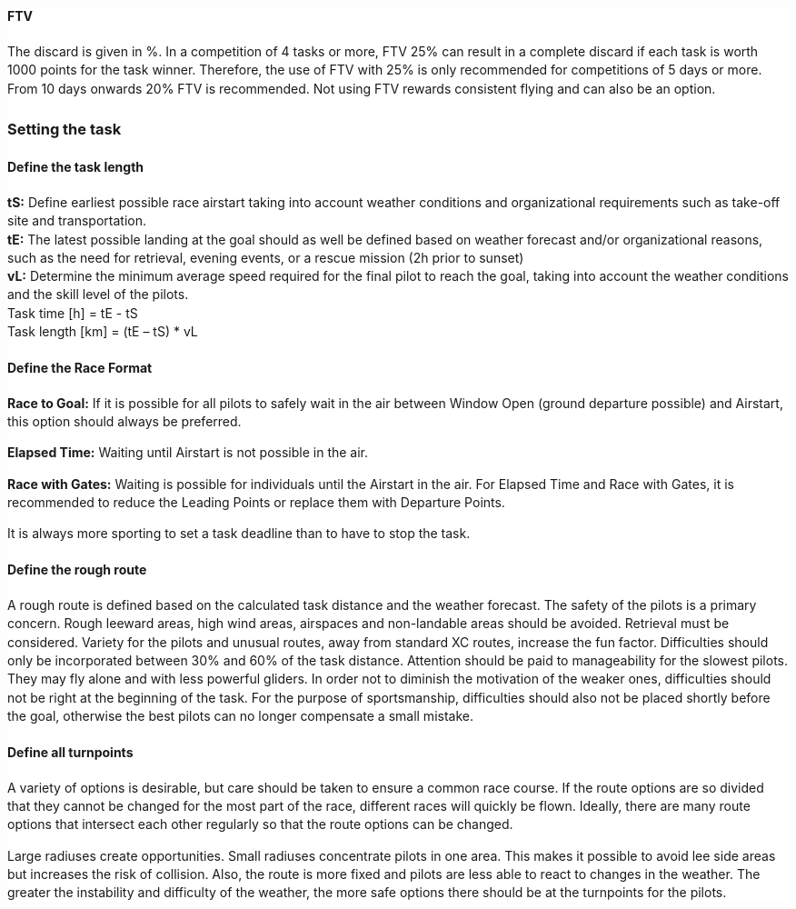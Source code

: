 #### FTV

The discard is given in %. In a competition of 4 tasks or more, FTV 25% can result in a complete discard if each task is worth 1000 points for the task winner. Therefore, the use of FTV with 25% is only recommended for competitions of 5 days or more. From 10 days onwards 20% FTV is recommended. Not using FTV rewards consistent flying and can also be an option.

### Setting the task

#### Define the task length

**tS:** Define earliest possible race airstart taking into account weather conditions and organizational requirements such as take-off site and transportation.  
**tE:** The latest possible landing at the goal should as well be defined based on weather forecast and/or organizational reasons, such as the need for retrieval, evening events, or a rescue mission (2h prior to sunset)  
**vL:** Determine the minimum average speed required for the final pilot to reach the goal, taking into account the weather conditions and the skill level of the pilots.  
Task time [h] = tE - tS  
Task length [km] = (tE – tS) * vL

#### Define the Race Format 

**Race to Goal:** If it is possible for all pilots to safely wait in the air between Window Open (ground departure possible) and Airstart, this option should always be preferred.

**Elapsed Time:** Waiting until Airstart is not possible in the air.

**Race with Gates:** Waiting is possible for individuals until the Airstart in the air. For Elapsed Time and Race with Gates, it is recommended to reduce the Leading Points or replace them with Departure Points.

It is always more sporting to set a task deadline than to have to stop the task.

#### Define the rough route

A rough route is defined based on the calculated task distance and the weather forecast. The safety of the pilots is a primary concern. Rough leeward areas, high wind areas, airspaces and non-landable areas should be avoided. Retrieval must be considered. Variety for the pilots and unusual routes, away from standard XC routes, increase the fun factor. Difficulties should only be incorporated between 30% and 60% of the task distance. Attention should be paid to manageability for the slowest pilots. They may fly alone and with less powerful gliders. In order not to diminish the motivation of the weaker ones, difficulties should not be right at the beginning of the task. For the purpose of sportsmanship, difficulties should also not be placed shortly before the goal, otherwise the best pilots can no longer compensate a small mistake.

#### Define all turnpoints

A variety of options is desirable, but care should be taken to ensure a common race course. If the route options are so divided that they cannot be changed for the most part of the race, different races will quickly be flown. Ideally, there are many route options that intersect each other regularly so that the route options can be changed.

Large radiuses create opportunities. Small radiuses concentrate pilots in one area. This makes it possible to avoid lee side areas but increases the risk of collision. Also, the route is more fixed and pilots are less able to react to changes in the weather. The greater the instability and difficulty of the weather, the more safe options there should be at the turnpoints for the pilots.

